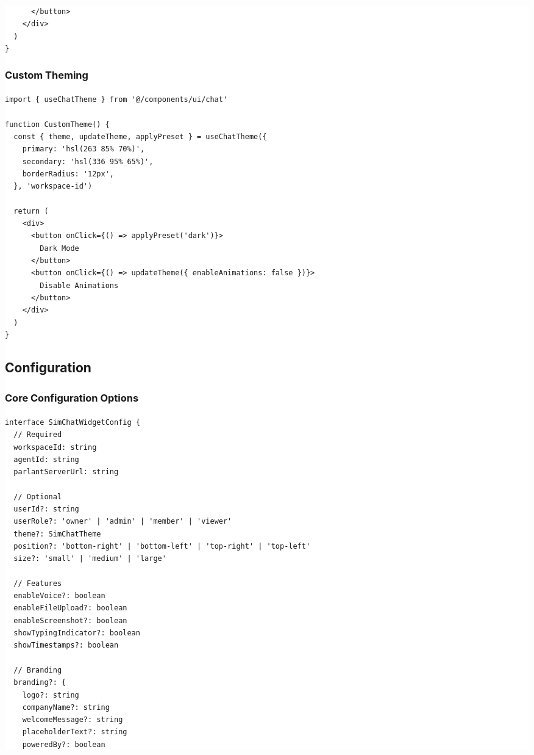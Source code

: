 ```tsx
      </button>
    </div>
  )
}
```

### Custom Theming

```tsx
import { useChatTheme } from '@/components/ui/chat'

function CustomTheme() {
  const { theme, updateTheme, applyPreset } = useChatTheme({
    primary: 'hsl(263 85% 70%)',
    secondary: 'hsl(336 95% 65%)',
    borderRadius: '12px',
  }, 'workspace-id')

  return (
    <div>
      <button onClick={() => applyPreset('dark')}>
        Dark Mode
      </button>
      <button onClick={() => updateTheme({ enableAnimations: false })}>
        Disable Animations
      </button>
    </div>
  )
}
```

## Configuration

### Core Configuration Options

```tsx
interface SimChatWidgetConfig {
  // Required
  workspaceId: string
  agentId: string
  parlantServerUrl: string

  // Optional
  userId?: string
  userRole?: 'owner' | 'admin' | 'member' | 'viewer'
  theme?: SimChatTheme
  position?: 'bottom-right' | 'bottom-left' | 'top-right' | 'top-left'
  size?: 'small' | 'medium' | 'large'

  // Features
  enableVoice?: boolean
  enableFileUpload?: boolean
  enableScreenshot?: boolean
  showTypingIndicator?: boolean
  showTimestamps?: boolean

  // Branding
  branding?: {
    logo?: string
    companyName?: string
    welcomeMessage?: string
    placeholderText?: string
    poweredBy?: boolean
```